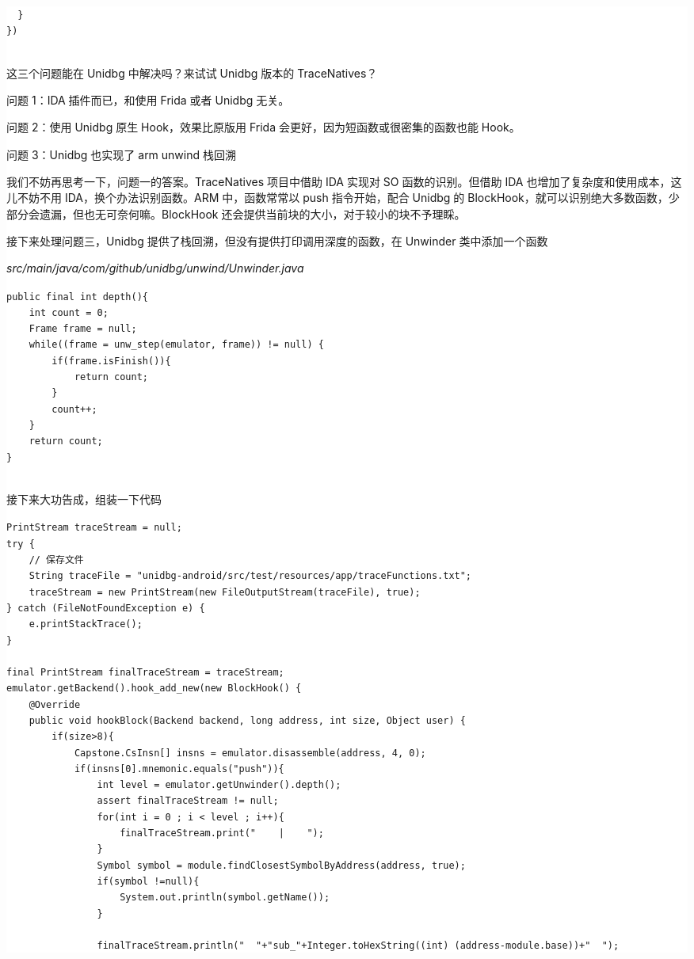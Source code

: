 ```
  }
})


```

这三个问题能在 Unidbg 中解决吗？来试试 Unidbg 版本的 TraceNatives？

问题 1：IDA 插件而已，和使用 Frida 或者 Unidbg 无关。

问题 2：使用 Unidbg 原生 Hook，效果比原版用 Frida 会更好，因为短函数或很密集的函数也能 Hook。

问题 3：Unidbg 也实现了 arm unwind 栈回溯

我们不妨再思考一下，问题一的答案。TraceNatives 项目中借助 IDA 实现对 SO 函数的识别。但借助 IDA 也增加了复杂度和使用成本，这儿不妨不用 IDA，换个办法识别函数。ARM 中，函数常常以 push 指令开始，配合 Unidbg 的 BlockHook，就可以识别绝大多数函数，少部分会遗漏，但也无可奈何嘛。BlockHook 还会提供当前块的大小，对于较小的块不予理睬。

接下来处理问题三，Unidbg 提供了栈回溯，但没有提供打印调用深度的函数，在 Unwinder 类中添加一个函数

_src/main/java/com/github/unidbg/unwind/Unwinder.java_

```
public final int depth(){
    int count = 0;
    Frame frame = null;
    while((frame = unw_step(emulator, frame)) != null) {
        if(frame.isFinish()){
            return count;
        }
        count++;
    }
    return count;
}


```

接下来大功告成，组装一下代码

```
PrintStream traceStream = null;
try {
    // 保存文件
    String traceFile = "unidbg-android/src/test/resources/app/traceFunctions.txt";
    traceStream = new PrintStream(new FileOutputStream(traceFile), true);
} catch (FileNotFoundException e) {
    e.printStackTrace();
}

final PrintStream finalTraceStream = traceStream;
emulator.getBackend().hook_add_new(new BlockHook() {
    @Override
    public void hookBlock(Backend backend, long address, int size, Object user) {
        if(size>8){
            Capstone.CsInsn[] insns = emulator.disassemble(address, 4, 0);
            if(insns[0].mnemonic.equals("push")){
                int level = emulator.getUnwinder().depth();
                assert finalTraceStream != null;
                for(int i = 0 ; i < level ; i++){
                    finalTraceStream.print("    |    ");
                }
                Symbol symbol = module.findClosestSymbolByAddress(address, true);
                if(symbol !=null){
                    System.out.println(symbol.getName());
                }

                finalTraceStream.println("  "+"sub_"+Integer.toHexString((int) (address-module.base))+"  ");
```